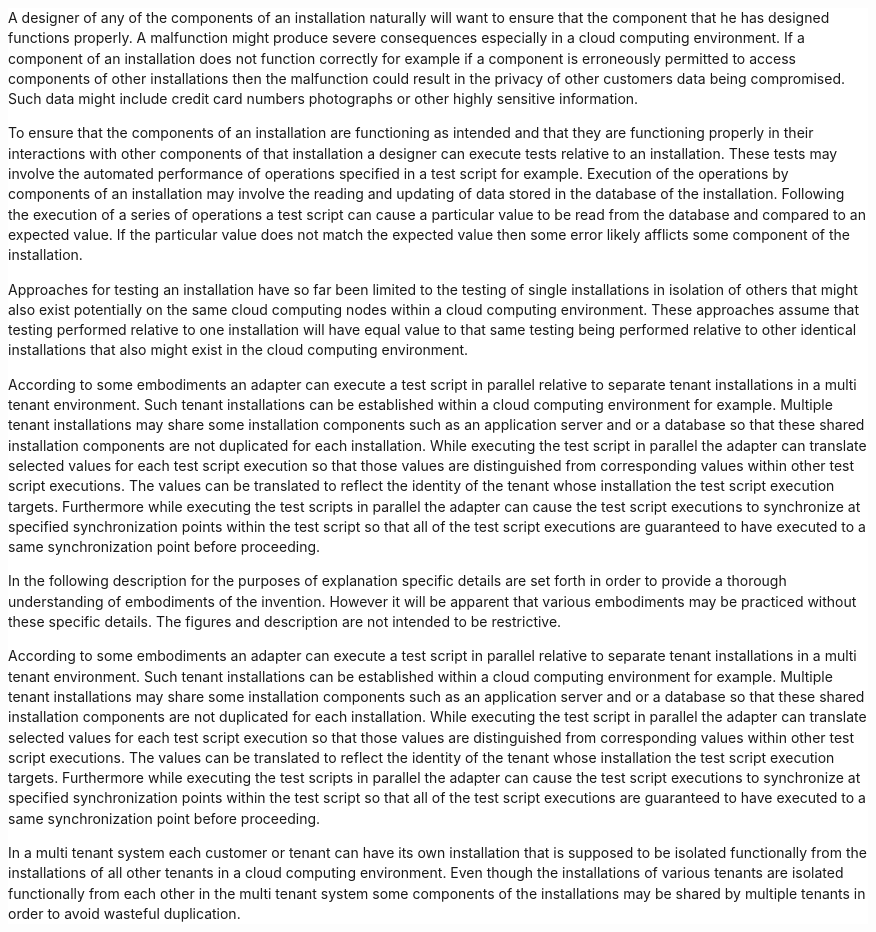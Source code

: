 A designer of any of the components of an installation naturally will want to ensure that the component that he has designed functions properly. A malfunction might produce severe consequences especially in a cloud computing environment. If a component of an installation does not function correctly for example if a component is erroneously permitted to access components of other installations then the malfunction could result in the privacy of other customers data being compromised. Such data might include credit card numbers photographs or other highly sensitive information.

To ensure that the components of an installation are functioning as intended and that they are functioning properly in their interactions with other components of that installation a designer can execute tests relative to an installation. These tests may involve the automated performance of operations specified in a test script for example. Execution of the operations by components of an installation may involve the reading and updating of data stored in the database of the installation. Following the execution of a series of operations a test script can cause a particular value to be read from the database and compared to an expected value. If the particular value does not match the expected value then some error likely afflicts some component of the installation.

Approaches for testing an installation have so far been limited to the testing of single installations in isolation of others that might also exist potentially on the same cloud computing nodes within a cloud computing environment. These approaches assume that testing performed relative to one installation will have equal value to that same testing being performed relative to other identical installations that also might exist in the cloud computing environment.

According to some embodiments an adapter can execute a test script in parallel relative to separate tenant installations in a multi tenant environment. Such tenant installations can be established within a cloud computing environment for example. Multiple tenant installations may share some installation components such as an application server and or a database so that these shared installation components are not duplicated for each installation. While executing the test script in parallel the adapter can translate selected values for each test script execution so that those values are distinguished from corresponding values within other test script executions. The values can be translated to reflect the identity of the tenant whose installation the test script execution targets. Furthermore while executing the test scripts in parallel the adapter can cause the test script executions to synchronize at specified synchronization points within the test script so that all of the test script executions are guaranteed to have executed to a same synchronization point before proceeding.

In the following description for the purposes of explanation specific details are set forth in order to provide a thorough understanding of embodiments of the invention. However it will be apparent that various embodiments may be practiced without these specific details. The figures and description are not intended to be restrictive.

According to some embodiments an adapter can execute a test script in parallel relative to separate tenant installations in a multi tenant environment. Such tenant installations can be established within a cloud computing environment for example. Multiple tenant installations may share some installation components such as an application server and or a database so that these shared installation components are not duplicated for each installation. While executing the test script in parallel the adapter can translate selected values for each test script execution so that those values are distinguished from corresponding values within other test script executions. The values can be translated to reflect the identity of the tenant whose installation the test script execution targets. Furthermore while executing the test scripts in parallel the adapter can cause the test script executions to synchronize at specified synchronization points within the test script so that all of the test script executions are guaranteed to have executed to a same synchronization point before proceeding.

In a multi tenant system each customer or tenant can have its own installation that is supposed to be isolated functionally from the installations of all other tenants in a cloud computing environment. Even though the installations of various tenants are isolated functionally from each other in the multi tenant system some components of the installations may be shared by multiple tenants in order to avoid wasteful duplication.
